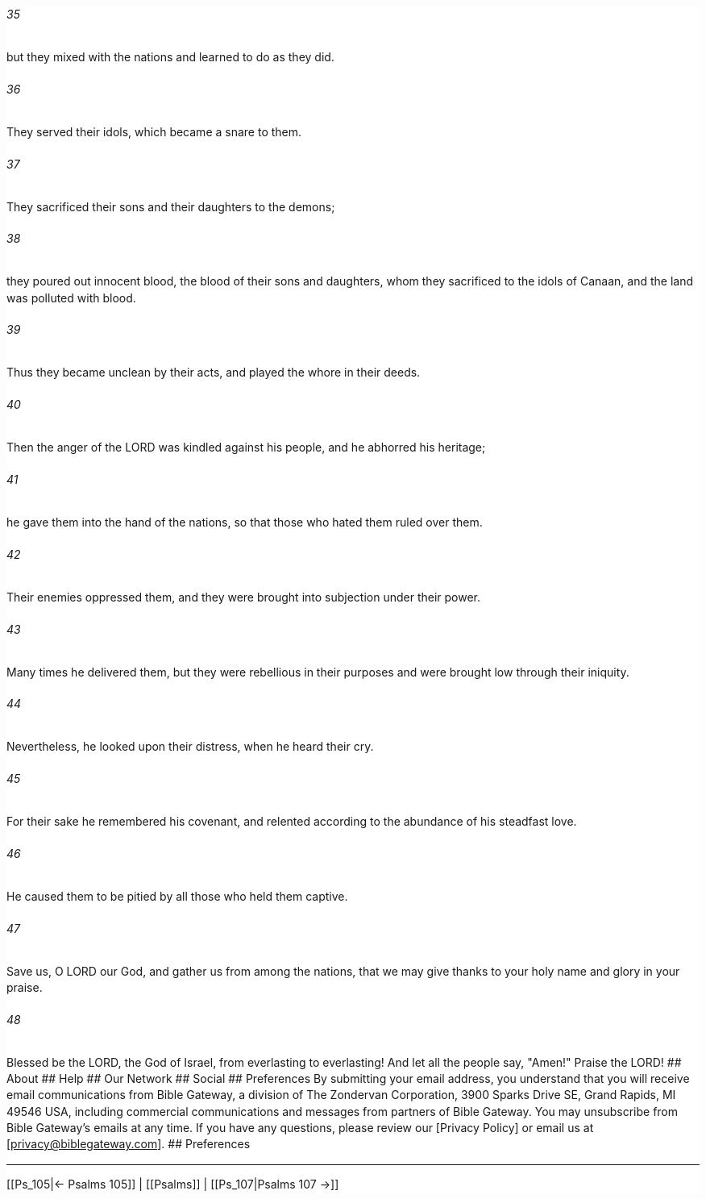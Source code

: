 ###### 35 
but they mixed with the nations and learned to do as they did. 

###### 36 
They served their idols, which became a snare to them. 

###### 37 
They sacrificed their sons and their daughters to the demons; 

###### 38 
they poured out innocent blood, the blood of their sons and daughters, whom they sacrificed to the idols of Canaan, and the land was polluted with blood. 

###### 39 
Thus they became unclean by their acts, and played the whore in their deeds. 

###### 40 
Then the anger of the LORD was kindled against his people, and he abhorred his heritage; 

###### 41 
he gave them into the hand of the nations, so that those who hated them ruled over them. 

###### 42 
Their enemies oppressed them, and they were brought into subjection under their power. 

###### 43 
Many times he delivered them, but they were rebellious in their purposes and were brought low through their iniquity. 

###### 44 
Nevertheless, he looked upon their distress, when he heard their cry. 

###### 45 
For their sake he remembered his covenant, and relented according to the abundance of his steadfast love. 

###### 46 
He caused them to be pitied by all those who held them captive. 

###### 47 
Save us, O LORD our God, and gather us from among the nations, that we may give thanks to your holy name and glory in your praise. 

###### 48 
Blessed be the LORD, the God of Israel, from everlasting to everlasting! And let all the people say, "Amen!" Praise the LORD! ## About ## Help ## Our Network ## Social ## Preferences By submitting your email address, you understand that you will receive email communications from Bible Gateway, a division of The Zondervan Corporation, 3900 Sparks Drive SE, Grand Rapids, MI 49546 USA, including commercial communications and messages from partners of Bible Gateway. You may unsubscribe from Bible Gateway&rsquo;s emails at any time. If you have any questions, please review our [Privacy Policy] or email us at [privacy@biblegateway.com]. ## Preferences

***

[[Ps_105|← Psalms 105]] | [[Psalms]] | [[Ps_107|Psalms 107 →]]
